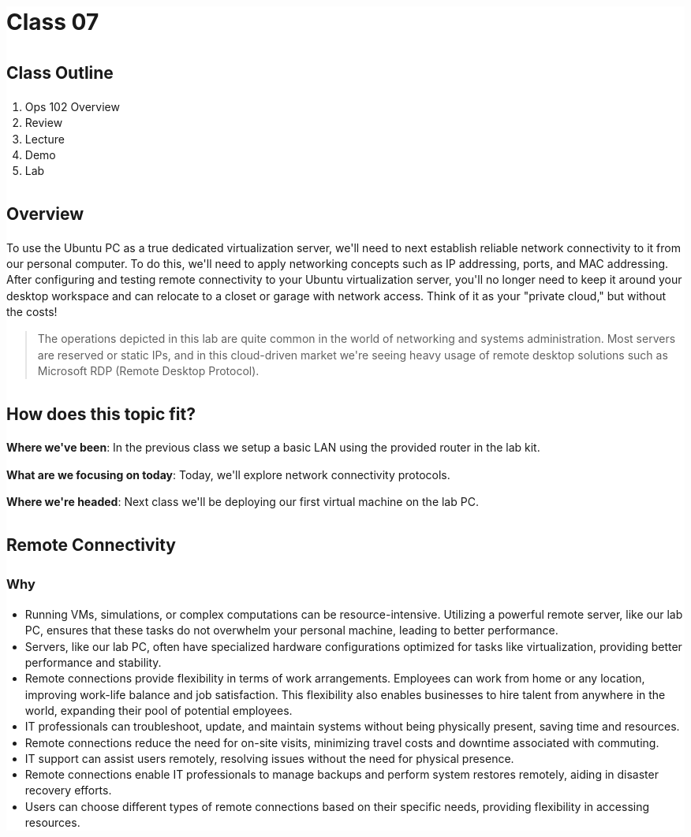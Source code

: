 # Class 07

## Class Outline

1. Ops 102 Overview
1. Review
1. Lecture
1. Demo
1. Lab

## Overview

To use the Ubuntu PC as a true dedicated virtualization server, we'll need to next establish reliable network connectivity to it from our personal computer. To do this, we'll need to apply networking concepts such as IP addressing, ports, and MAC addressing. After configuring and testing remote connectivity to your Ubuntu virtualization server, you'll no longer need to keep it around your desktop workspace and can relocate to a closet or garage with network access. Think of it as your "private cloud," but without the costs!

> The operations depicted in this lab are quite common in the world of networking and systems administration. Most servers are reserved or static IPs, and in this cloud-driven market we're seeing heavy usage of remote desktop solutions such as Microsoft RDP (Remote Desktop Protocol).

## How does this topic fit?

**Where we've been**:
In the previous class we setup a basic LAN using the provided router in the lab kit.

**What are we focusing on today**:
Today, we'll explore network connectivity protocols.

**Where we're headed**:
Next class we'll be deploying our first virtual machine on the lab PC.

## Remote Connectivity

### Why
- Running VMs, simulations, or complex computations can be resource-intensive. Utilizing a powerful remote server, like our lab PC, ensures that these tasks do not overwhelm your personal machine, leading to better performance.
- Servers, like our lab PC, often have specialized hardware configurations optimized for tasks like virtualization, providing better performance and stability.
- Remote connections provide flexibility in terms of work arrangements. Employees can work from home or any location, improving work-life balance and job satisfaction. This flexibility also enables businesses to hire talent from anywhere in the world, expanding their pool of potential employees.
- IT professionals can troubleshoot, update, and maintain systems without being physically present, saving time and resources.
- Remote connections reduce the need for on-site visits, minimizing travel costs and downtime associated with commuting.
- IT support can assist users remotely, resolving issues without the need for physical presence.
- Remote connections enable IT professionals to manage backups and perform system restores remotely, aiding in disaster recovery efforts.
- Users can choose different types of remote connections based on their specific needs, providing flexibility in accessing resources.
